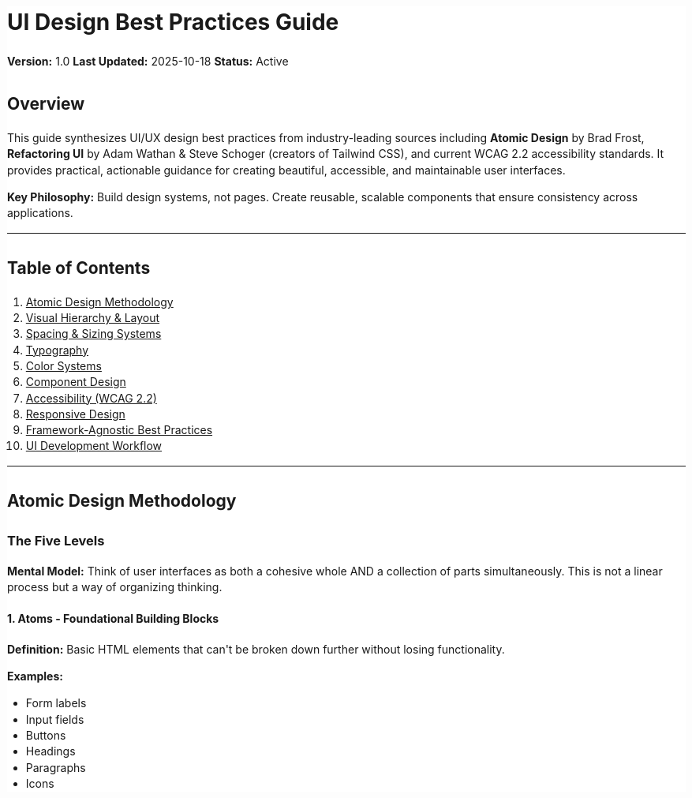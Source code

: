 # UI Design Best Practices Guide

**Version:** 1.0
**Last Updated:** 2025-10-18
**Status:** Active

## Overview

This guide synthesizes UI/UX design best practices from industry-leading sources including **Atomic Design** by Brad Frost, **Refactoring UI** by Adam Wathan & Steve Schoger (creators of Tailwind CSS), and current WCAG 2.2 accessibility standards. It provides practical, actionable guidance for creating beautiful, accessible, and maintainable user interfaces.

**Key Philosophy:** Build design systems, not pages. Create reusable, scalable components that ensure consistency across applications.

---

## Table of Contents

1. [Atomic Design Methodology](#atomic-design-methodology)
2. [Visual Hierarchy & Layout](#visual-hierarchy--layout)
3. [Spacing & Sizing Systems](#spacing--sizing-systems)
4. [Typography](#typography)
5. [Color Systems](#color-systems)
6. [Component Design](#component-design)
7. [Accessibility (WCAG 2.2)](#accessibility-wcag-22)
8. [Responsive Design](#responsive-design)
9. [Framework-Agnostic Best Practices](#framework-agnostic-best-practices)
10. [UI Development Workflow](#ui-development-workflow)

---

## Atomic Design Methodology

### The Five Levels

**Mental Model:** Think of user interfaces as both a cohesive whole AND a collection of parts simultaneously. This is not a linear process but a way of organizing thinking.

#### 1. **Atoms** - Foundational Building Blocks

**Definition:** Basic HTML elements that can't be broken down further without losing functionality.

**Examples:**
- Form labels
- Input fields
- Buttons
- Headings
- Paragraphs
- Icons

